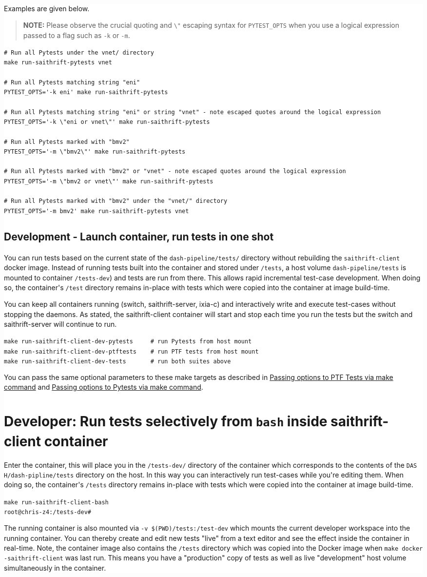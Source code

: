 Examples are given below.
>**NOTE:** Please observe the crucial quoting and `\"` escaping syntax for `PYTEST_OPTS` when you use a logical expression passed to a flag such as `-k` or `-m`.
```
# Run all Pytests under the vnet/ directory
make run-saithrift-pytests vnet

# Run all Pytests matching string "eni"
PYTEST_OPTS='-k eni' make run-saithrift-pytests

# Run all Pytests matching string "eni" or string "vnet" - note escaped quotes around the logical expression
PYTEST_OPTS='-k \"eni or vnet\"' make run-saithrift-pytests

# Run all Pytests marked with "bmv2"
PYTEST_OPTS='-m \"bmv2\"' make run-saithrift-pytests

# Run all Pytests marked with "bmv2" or "vnet" - note escaped quotes around the logical expression
PYTEST_OPTS='-m \"bmv2 or vnet\"' make run-saithrift-pytests

# Run all Pytests marked with "bmv2" under the "vnet/" directory
PYTEST_OPTS='-m bmv2' make run-saithrift-pytests vnet

```
## Development - Launch container, run tests in one shot
You can run tests based on the current state of the `dash-pipeline/tests/` directory without rebuilding the `saithrift-client` docker image. Instead of running tests built into the container and stored under `/tests`, a host volume `dash-pipeline/tests` is mounted to container `/tests-dev`) and tests are run from there. This allows rapid incremental test-case development. When doing so, the container's `/test` directory remains in-place with tests which were copied into the container at image build-time.

You can keep all containers running (switch, saithrift-server, ixia-c) and interactively write and execute test-cases without stopping the daemons. As stated, the saithrift-client container will start and stop each time you run the tests but the switch and saithrift-server will continue to run.
```
make run-saithrift-client-dev-pytests     # run Pytests from host mount
make run-saithrift-client-dev-ptftests    # run PTF tests from host mount
make run-saithrift-client-dev-tests       # run both suites above
```
You can pass the same optional parameters to these make targets as described in [Passing options to PTF Tests via make command](#passing-options-to-ptf-tests-via-make-command) and [Passing options to Pytests via make command](#passing-options-to-pytests-via-make-command).

# Developer: Run tests selectively from `bash` inside saithrift-client container
Enter the container, this will place you in the `/tests-dev/` directory of the container which corresponds to the contents of the `DASH/dash-pipline/tests` directory on the host. In this way you can interactively run test-cases while you're editing them. When doing so, the container's `/tests` directory remains in-place with tests which were copied into the container at image build-time.
```
make run-saithrift-client-bash 
root@chris-z4:/tests-dev# 
```
The running container is also mounted via `-v $(PWD)/tests:/test-dev`  which mounts the current developer workspace into the running container. You can thereby create and edit new tests "live" from a text editor and see the effect inside the container in real-time. Note, the container image also contains the `/tests` directory which was copied into the Docker image when `make docker-saithrift-client` was last run. This means you have a "production" copy of tests as well as live "development" host volume simultaneously in the container.
